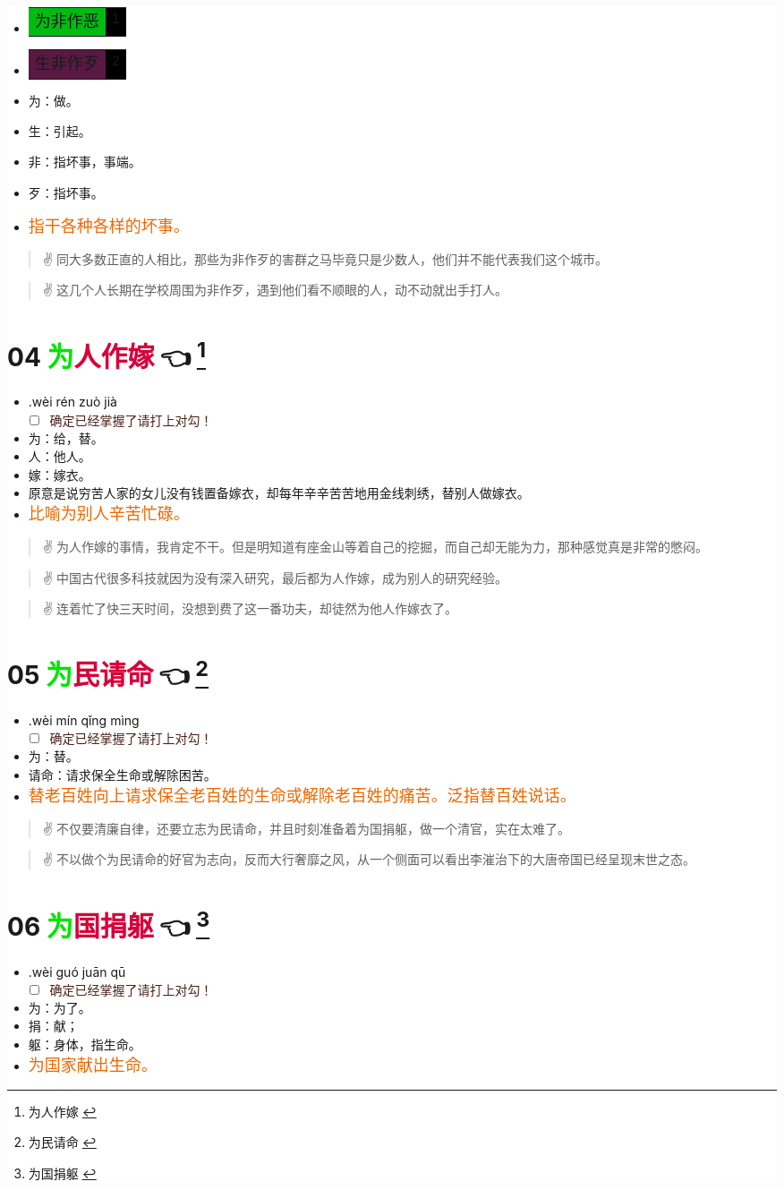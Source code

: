 - <table><td bgcolor=#00bc12><font size = '4'>为非作恶 </font><td bgcolor=#000000>1</table>

- <table><td bgcolor=#591942><font size = '4'>生非作歹 </font><td bgcolor=#000000>2</table>

- 为：做。
- 生：引起。
- 非：指坏事，事端。
- 歹：指坏事。
- <span style="color: #ec6800; font-size:18px">指干各种各样的坏事。</span>

> ✌️ 同大多数正直的人相比，那些为非作歹的害群之马毕竟只是少数人，他们并不能代表我们这个城市。

> ✌️ 这几个人长期在学校周围为非作歹，遇到他们看不顺眼的人，动不动就出手打人。

# 04 <span style="font-family:KaiTi; font-size:30px; color: #d7003a"><span style="font-family:KaiTi; font-size:30px; color: #00e500">为</span>人作嫁</span> 👈️ [^004] 
- .wèi rén zuò jià 
    - [ ] <span style="color: #4c221b">确定已经掌握了请打上对勾！</span>
- 为：给，替。
- 人：他人。
- 嫁：嫁衣。
- 原意是说穷苦人家的女儿没有钱置备嫁衣，却每年辛辛苦苦地用金线刺绣，替别人做嫁衣。
- <span style="color: #ec6800; font-size:18px">比喻为别人辛苦忙碌。</span>

> ✌️ 为人作嫁的事情，我肯定不干。但是明知道有座金山等着自己的挖掘，而自己却无能为力，那种感觉真是非常的憋闷。

> ✌️ 中国古代很多科技就因为没有深入研究，最后都为人作嫁，成为别人的研究经验。

> ✌️ 连着忙了快三天时间，没想到费了这一番功夫，却徒然为他人作嫁衣了。

# 05 <span style="font-family:KaiTi; font-size:30px; color: #d7003a"><span style="font-family:KaiTi; font-size:30px; color: #00e500">为</span>民请命</span> 👈️ [^005] 
- .wèi mín qǐng mìng 
    - [ ] <span style="color: #4c221b">确定已经掌握了请打上对勾！</span>
- 为：替。
- 请命：请求保全生命或解除困苦。
- <span style="color: #ec6800; font-size:18px">替老百姓向上请求保全老百姓的生命或解除老百姓的痛苦。泛指替百姓说话。</span>

> ✌️ 不仅要清廉自律，还要立志为民请命，并且时刻准备着为国捐躯，做一个清官，实在太难了。

> ✌️ 不以做个为民请命的好官为志向，反而大行奢靡之风，从一个侧面可以看出李漼治下的大唐帝国已经呈现末世之态。

# 06 <span style="font-family:KaiTi; font-size:30px; color: #d7003a"><span style="font-family:KaiTi; font-size:30px; color: #00e500">为</span>国捐躯</span> 👈️ [^006] 
- .wèi guó juān qū 
    - [ ] <span style="color: #4c221b">确定已经掌握了请打上对勾！</span>
- 为：为了。
- 捐：献；
- 躯：身体，指生命。
- <span style="color: #ec6800; font-size:18px">为国家献出生命。</span>


[^001]: 为虎添翼 ️ 
[^002]: 为人师表 ️ 
[^003]: 为非作歹 ️ 
[^004]: 为人作嫁 ️ 
[^005]: 为民请命 ️ 
[^006]: 为国捐躯 ️ 
[^007]: 为所欲为 ️ 
[^008]: 强颜欢笑 
[^009]: 强人所难 
[^010]: 强不知以为知 
[^011]: 强词夺理 
[^012]: 牵强附会 
[^013]: 穿凿附会 
[^014]: 强中更有强中手 
[^015]: 强弩之末 
[^016]: 安步当车 
[^017]: 安分守己 
[^018]: 大腹便便 
[^019]: 便宜行事 
[^020]: 暴虎冯河 
[^021]: 一暴十寒 
[^022]: 弱不禁风 
[^023]: 不肖子孙 
[^024]: 敷衍塞责 
[^025]: 忍俊不禁 
[^026]: 闭目塞听 
[^027]: 千载难逢 
[^028]: 车载斗量 
[^029]: 载歌载舞 
[^030]: 无的放矢 
[^031]: 一语破的 
[^032]: 朝三暮四 
[^033]: 窗明几净 
[^034]: 津津乐道 
[^035]: 曲意逢迎 
[^036]: 曲径通幽 
[^037]: 曲高和寡 
[^038]: 随声附和 
[^039]: 一唱一和 
[^040]: 乳臭未干 
[^041]: 臭味相投 
[^042]: 半身不遂 
[^043]: 功成名遂 ️
[^044]: 要言不烦 ️
[^045]: 浑身解数 
[^046]: 不求甚解 
[^047]: 老妪能解 
[^048]: 衣锦还乡 ️
[^049]: 热火朝天 
[^050]: 灭此朝食 
[^051]: 期期艾艾 
[^052]: 自怨自艾 
[^053]: 混淆是非 
[^054]: 矫揉造作 
[^055]: 阿谀奉承 
[^056]: 大煞风景 
[^057]: 茅塞顿开 
[^058]: 酩酊大醉 
[^059]: 前仆后继 
[^060]: 风尘仆仆 
[^061]: 宁缺毋滥 
[^062]: 否极泰来 
[^063]: 锐不可当 
[^064]: 螳臂当车 